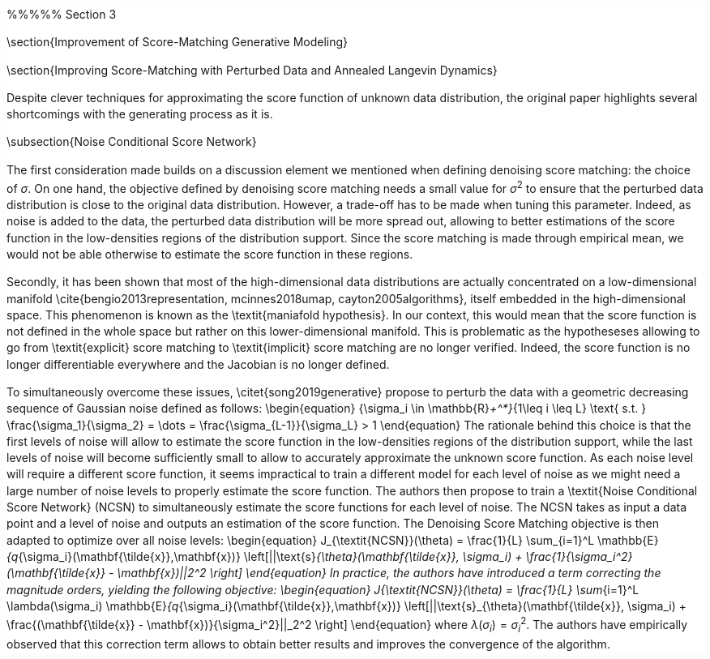 %%%%% Section 3


\section{Improvement of Score-Matching Generative Modeling}






\section{Improving Score-Matching with Perturbed Data and Annealed Langevin Dynamics}

Despite clever techniques for approximating the score function of unknown data distribution, the original paper highlights several shortcomings with the generating process as it is. 

\subsection{Noise Conditional Score Network}

The first consideration made builds on a discussion element we mentioned when defining denoising score matching: the choice of $\sigma$. On one hand, the objective defined by denoising score matching needs a small value for $\sigma^2$ to ensure that the perturbed data distribution is close to the original data distribution. However, a trade-off has to be made when tuning this parameter. Indeed, as noise is added to the data, the perturbed data distribution will be more spread out, allowing to better estimations of the score function in the low-densities regions of the distribution support. Since the score matching is made through empirical mean, we would not be able otherwise to estimate the score function in these regions. 

Secondly, it has been shown that most of the high-dimensional data distributions are actually concentrated on a low-dimensional manifold \cite{bengio2013representation, mcinnes2018umap, cayton2005algorithms}, itself embedded in the high-dimensional space. This phenomenon is known as the \textit{maniafold hypothesis}. In our context, this would mean that the score function is not defined in the whole space but rather on this lower-dimensional manifold. This is problematic as the hypotheseses allowing to go from \textit{explicit} score matching to \textit{implicit} score matching are no longer verified. Indeed, the score function is no longer differentiable everywhere and the Jacobian is no longer defined.

To simultaneously overcome these issues, \citet{song2019generative} propose to perturb the data with a geometric decreasing sequence of Gaussian noise defined as follows:
\begin{equation}
    \{\sigma_i \in \mathbb{R}_+^*\}_{1\leq i \leq L} \text{ s.t. } \frac{\sigma_1}{\sigma_2} = \dots = \frac{\sigma_{L-1}}{\sigma_L} > 1
\end{equation}
The rationale behind this choice is that the first levels of noise will allow to estimate the score function in the low-densities regions of the distribution support, while the last levels of noise will become sufficiently small to allow to accurately approximate the unknown score function. 
As each noise level will require a different score function, it seems impractical to train a different model for each level of noise as we might need a large number of noise levels to properly estimate the score function. The authors then propose to train a \textit{Noise Conditional Score Network} (NCSN) to simultaneously estimate the score functions for each level of noise. The NCSN takes as input a data point and a level of noise and outputs an estimation of the score function. The Denoising Score Matching objective is then adapted to optimize over all noise levels:
\begin{equation}
    J_{\textit{NCSN}}(\theta) = \frac{1}{L} \sum_{i=1}^L \mathbb{E}_{q_{\sigma_i}(\mathbf{\tilde{x}},\mathbf{x})} \left[||\text{s}_{\theta}(\mathbf{\tilde{x}}, \sigma_i) + \frac{1}{\sigma_i^2}(\mathbf{\tilde{x}} - \mathbf{x})||_2^2 \right]
\end{equation}
In practice, the authors have introduced a term correcting the magnitude orders, yielding the following objective:
\begin{equation}
    J_{\textit{NCSN}}(\theta) = \frac{1}{L} \sum_{i=1}^L \lambda(\sigma_i) \mathbb{E}_{q_{\sigma_i}(\mathbf{\tilde{x}},\mathbf{x})} \left[||\text{s}_{\theta}(\mathbf{\tilde{x}}, \sigma_i) + \frac{(\mathbf{\tilde{x}} - \mathbf{x})}{\sigma_i^2}||_2^2 \right]
\end{equation}
where $\lambda(\sigma_i) = \sigma_i^2$. The authors have empirically observed that this correction term allows to obtain better results and improves the convergence of the algorithm.
 